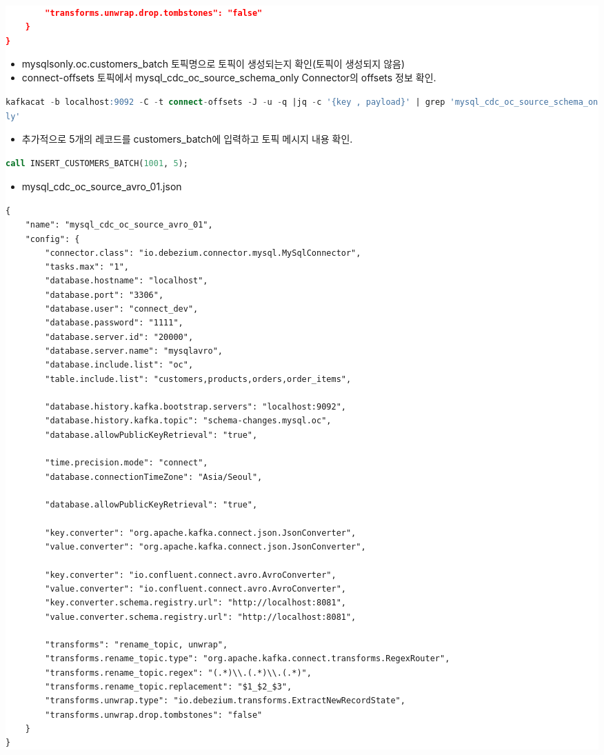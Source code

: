 ```json
        "transforms.unwrap.drop.tombstones": "false"
    }
}
```

- mysqlsonly.oc.customers_batch 토픽명으로 토픽이 생성되는지 확인(토픽이 생성되지 않음)
- connect-offsets 토픽에서 mysql_cdc_oc_source_schema_only Connector의 offsets 정보 확인.

```sql
kafkacat -b localhost:9092 -C -t connect-offsets -J -u -q |jq -c '{key , payload}' | grep 'mysql_cdc_oc_source_schema_only'
```

- 추가적으로 5개의 레코드를 customers_batch에 입력하고 토픽 메시지 내용 확인.

```sql
call INSERT_CUSTOMERS_BATCH(1001, 5);
```


- mysql_cdc_oc_source_avro_01.json
``` 
{
    "name": "mysql_cdc_oc_source_avro_01",
    "config": {
        "connector.class": "io.debezium.connector.mysql.MySqlConnector",
        "tasks.max": "1",
        "database.hostname": "localhost",
        "database.port": "3306",
        "database.user": "connect_dev",
        "database.password": "1111",
        "database.server.id": "20000",
        "database.server.name": "mysqlavro",
        "database.include.list": "oc",
        "table.include.list": "customers,products,orders,order_items",

        "database.history.kafka.bootstrap.servers": "localhost:9092",
        "database.history.kafka.topic": "schema-changes.mysql.oc",
	    "database.allowPublicKeyRetrieval": "true",

        "time.precision.mode": "connect",
        "database.connectionTimeZone": "Asia/Seoul",

        "database.allowPublicKeyRetrieval": "true",

        "key.converter": "org.apache.kafka.connect.json.JsonConverter",
        "value.converter": "org.apache.kafka.connect.json.JsonConverter",

        "key.converter": "io.confluent.connect.avro.AvroConverter",
        "value.converter": "io.confluent.connect.avro.AvroConverter",
        "key.converter.schema.registry.url": "http://localhost:8081",
        "value.converter.schema.registry.url": "http://localhost:8081",

        "transforms": "rename_topic, unwrap",
        "transforms.rename_topic.type": "org.apache.kafka.connect.transforms.RegexRouter",
        "transforms.rename_topic.regex": "(.*)\\.(.*)\\.(.*)",
        "transforms.rename_topic.replacement": "$1_$2_$3",
        "transforms.unwrap.type": "io.debezium.transforms.ExtractNewRecordState",
        "transforms.unwrap.drop.tombstones": "false"
    }
}

```
